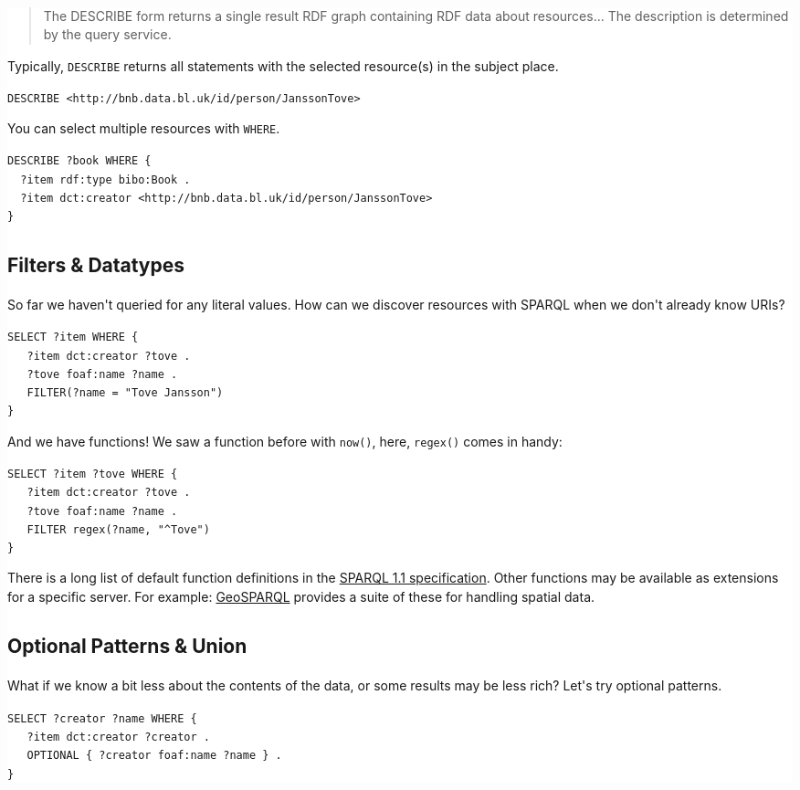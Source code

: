 > The DESCRIBE form returns a single result RDF graph containing RDF data about
> resources... The description is determined by the query service.

Typically, `DESCRIBE` returns all statements with the selected resource(s) in
the subject place.

```sparql
DESCRIBE <http://bnb.data.bl.uk/id/person/JanssonTove>
```

You can select multiple resources with `WHERE`.

```sparql
DESCRIBE ?book WHERE {
  ?item rdf:type bibo:Book .
  ?item dct:creator <http://bnb.data.bl.uk/id/person/JanssonTove>
}
```

## Filters & Datatypes

So far we haven't queried for any literal values. How can we discover resources
with SPARQL when we don't already know URIs?

```sparql
SELECT ?item WHERE {
   ?item dct:creator ?tove .
   ?tove foaf:name ?name .
   FILTER(?name = "Tove Jansson")
}
```

And we have functions! We saw a function before with `now()`, here, `regex()`
comes in handy:

```sparql
SELECT ?item ?tove WHERE {
   ?item dct:creator ?tove .
   ?tove foaf:name ?name .
   FILTER regex(?name, "^Tove")
}
```

There is a long list of default function definitions in the [SPARQL 1.1
specification](http://www.w3.org/TR/2013/REC-sparql11-query-20130321/#SparqlOps).
Other functions may be available as extensions for a specific server. For
example: [GeoSPARQL](http://www.opengeospatial.org/standards/geosparql) provides
a suite of these for handling spatial data.

## Optional Patterns & Union

What if we know a bit less about the contents of the data, or some results may
be less rich? Let's try optional patterns.

```sparql
SELECT ?creator ?name WHERE {
   ?item dct:creator ?creator .
   OPTIONAL { ?creator foaf:name ?name } .
}
```

